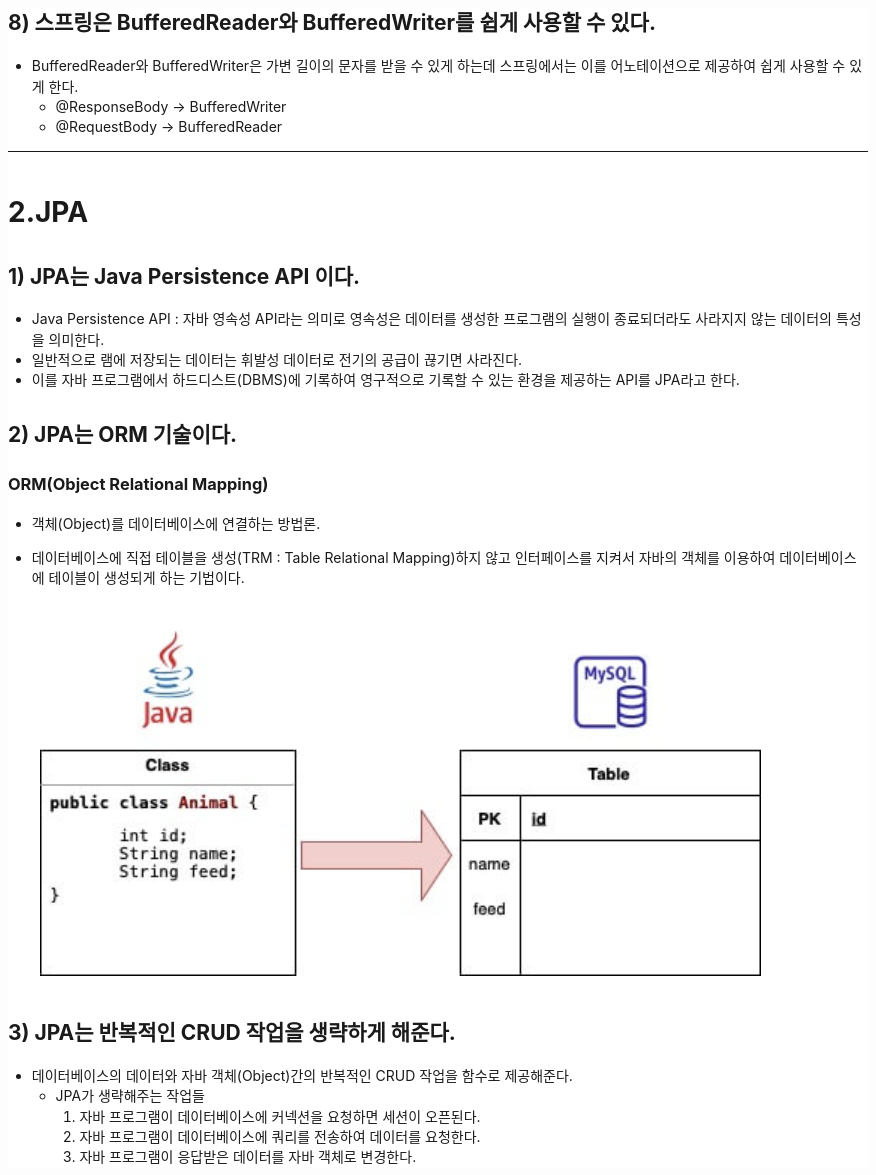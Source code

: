 ## 8) 스프링은 BufferedReader와 BufferedWriter를 쉽게 사용할 수 있다.
- BufferedReader와 BufferedWriter은 가변 길이의 문자를 받을 수 있게 하는데 스프링에서는 이를 어노테이션으로 제공하여 쉽게 사용할 수 있게 한다.
    - @ResponseBody -> BufferedWriter
    - @RequestBody -> BufferedReader

---
# 2.JPA
## 1) JPA는 Java Persistence API 이다.
- Java Persistence API : 자바 영속성 API라는 의미로 영속성은 데이터를 생성한 프로그램의 실행이 종료되더라도 사라지지 않는 데이터의 특성을 의미한다.
- 일반적으로 램에 저장되는 데이터는 휘발성 데이터로 전기의 공급이 끊기면 사라진다.
- 이를 자바 프로그램에서 하드디스트(DBMS)에 기록하여 영구적으로 기록할 수 있는 환경을 제공하는 API를 JPA라고 한다.

## 2) JPA는 ORM 기술이다.
### ORM(Object Relational Mapping)
- 객체(Object)를 데이터베이스에 연결하는 방법론. 
- 데이터베이스에 직접 테이블을 생성(TRM : Table Relational Mapping)하지 않고 인터페이스를 지켜서 자바의 객체를 이용하여 데이터베이스에 테이블이 생성되게 하는 기법이다.
  
  ![](자료/5.ORM.png)

## 3) JPA는 반복적인 CRUD 작업을 생략하게 해준다.
- 데이터베이스의 데이터와 자바 객체(Object)간의 반복적인 CRUD 작업을 함수로 제공해준다.
    - JPA가 생략해주는 작업들
        1. 자바 프로그램이 데이터베이스에 커넥션을 요청하면 세션이 오픈된다.
        2. 자바 프로그램이 데이터베이스에 쿼리를 전송하여 데이터를 요청한다.
        3. 자바 프로그램이 응답받은 데이터를 자바 객체로 변경한다.
